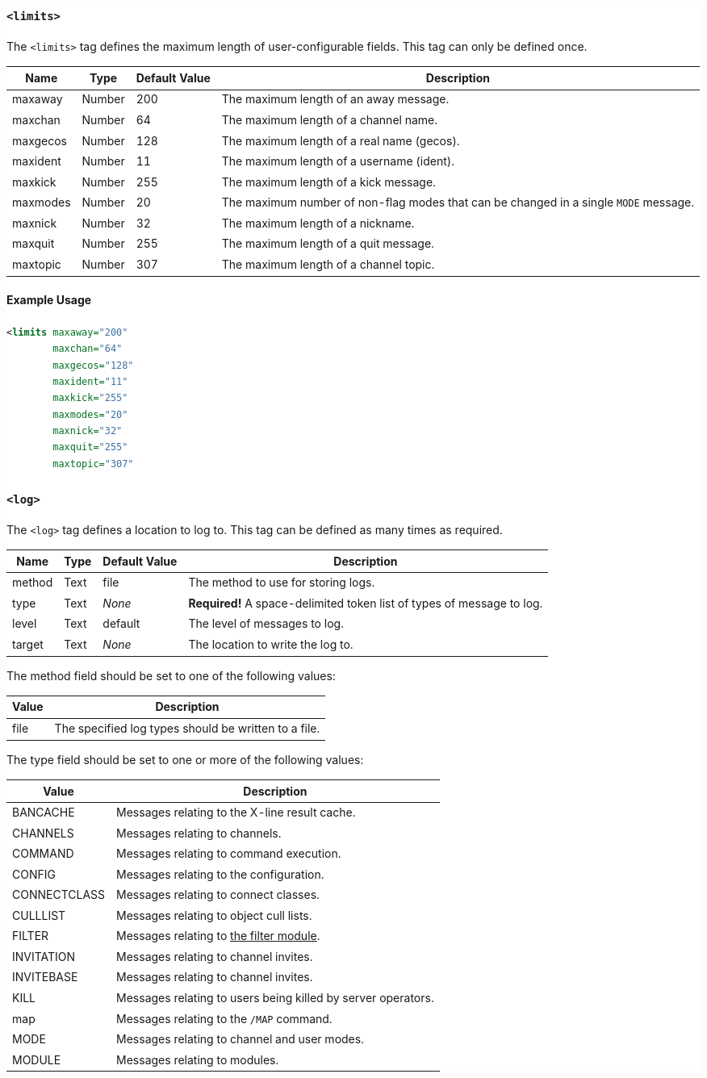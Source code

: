 ### `<limits>`

The `<limits>` tag defines the maximum length of user-configurable fields. This tag can only be defined once.

Name     | Type   | Default Value | Description
-------- | ------ | ------------- | -----------
maxaway  | Number | 200           | The maximum length of an away message.
maxchan  | Number | 64            | The maximum length of a channel name.
maxgecos | Number | 128           | The maximum length of a real name (gecos).
maxident | Number | 11            | The maximum length of a username (ident).
maxkick  | Number | 255           | The maximum length of a kick message.
maxmodes | Number | 20            | The maximum number of non-flag modes that can be changed in a single `MODE` message.
maxnick  | Number | 32            | The maximum length of a nickname.
maxquit  | Number | 255           | The maximum length of a quit message.
maxtopic | Number | 307           | The maximum length of a channel topic.

#### Example Usage

```xml
<limits maxaway="200"
        maxchan="64"
        maxgecos="128"
        maxident="11"
        maxkick="255"
        maxmodes="20"
        maxnick="32"
        maxquit="255"
        maxtopic="307"
```

### `<log>`

The `<log>` tag defines a location to log to. This tag can be defined as many times as required.

Name   | Type | Default Value | Description
------ | ---- | ------------- | -----------
method | Text | file          | The method to use for storing logs.
type   | Text | *None*        | **Required!** A space-delimited token list of types of message to log.
level  | Text | default       | The level of messages to log.
target | Text | *None*        | The location to write the log to.

The method field should be set to one of the following values:

Value | Description
----- | -----------
file  | The specified log types should be written to a file.

The type field should be set to one or more of the following values:

Value            | Description
---------------- | -----------
BANCACHE         | Messages relating to the X-line result cache.
CHANNELS         | Messages relating to channels.
COMMAND          | Messages relating to command execution.
CONFIG           | Messages relating to the configuration.
CONNECTCLASS     | Messages relating to connect classes.
CULLLIST         | Messages relating to object cull lists.
FILTER           | Messages relating to [the filter module](/2/modules/filter).
INVITATION       | Messages relating to channel invites.
INVITEBASE       | Messages relating to channel invites.
KILL             | Messages relating to users being killed by server operators.
map              | Messages relating to the `/MAP` command.
MODE             | Messages relating to channel and user modes.
MODULE           | Messages relating to modules.